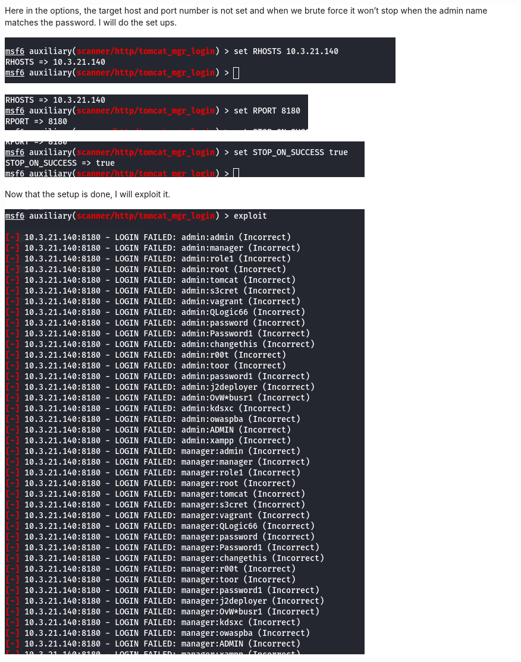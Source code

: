 Here in the options, the target host and port number is not set and when we brute force it won’t stop when the admin name matches the password. I will do the set ups.

![alt text](<../Vulnversity/Evidences/8180/Screenshot from 2024-05-05 21-32-30.png>)

![alt text](<../Vulnversity/Evidences/8180/Screenshot from 2024-05-05 21-35-53.png>)

![alt text](<../Vulnversity/Evidences/8180/Screenshot from 2024-05-05 21-36-00.png>)

Now that the setup is done, I will exploit it.

![alt text](<../Vulnversity/Evidences/8180/Screenshot from 2024-05-05 21-36-47.png>)
